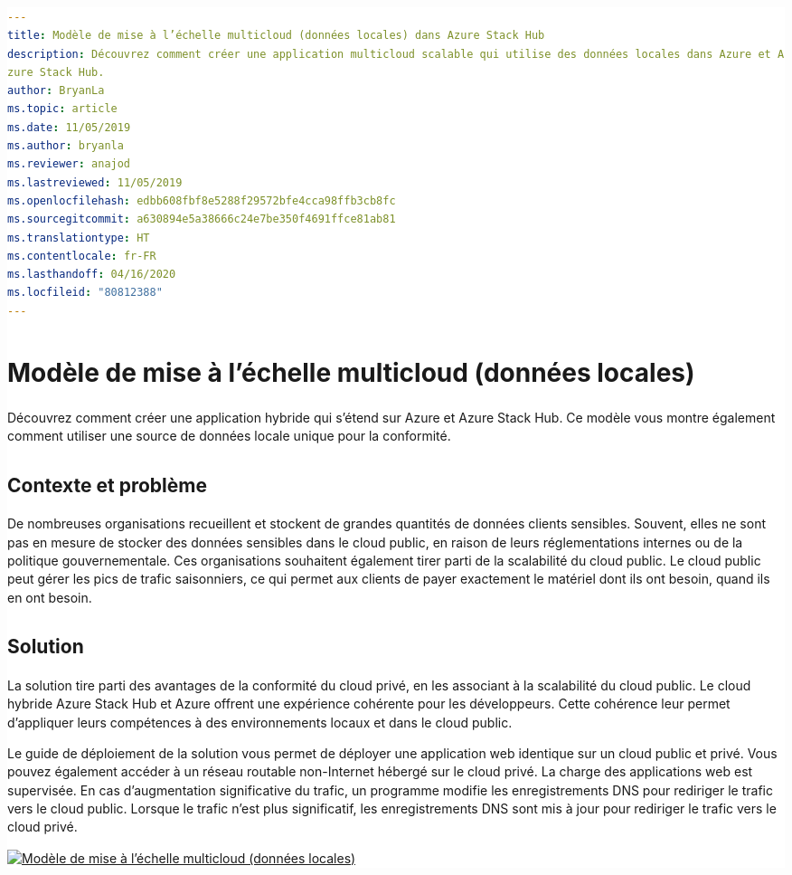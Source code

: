 ```yaml
---
title: Modèle de mise à l’échelle multicloud (données locales) dans Azure Stack Hub
description: Découvrez comment créer une application multicloud scalable qui utilise des données locales dans Azure et Azure Stack Hub.
author: BryanLa
ms.topic: article
ms.date: 11/05/2019
ms.author: bryanla
ms.reviewer: anajod
ms.lastreviewed: 11/05/2019
ms.openlocfilehash: edbb608fbf8e5288f29572bfe4cca98ffb3cb8fc
ms.sourcegitcommit: a630894e5a38666c24e7be350f4691ffce81ab81
ms.translationtype: HT
ms.contentlocale: fr-FR
ms.lasthandoff: 04/16/2020
ms.locfileid: "80812388"
---
```

# <a name="cross-cloud-scaling-on-premises-data-pattern"></a>Modèle de mise à l’échelle multicloud (données locales)

Découvrez comment créer une application hybride qui s’étend sur Azure et Azure Stack Hub. Ce modèle vous montre également comment utiliser une source de données locale unique pour la conformité.

## <a name="context-and-problem"></a>Contexte et problème

De nombreuses organisations recueillent et stockent de grandes quantités de données clients sensibles. Souvent, elles ne sont pas en mesure de stocker des données sensibles dans le cloud public, en raison de leurs réglementations internes ou de la politique gouvernementale. Ces organisations souhaitent également tirer parti de la scalabilité du cloud public. Le cloud public peut gérer les pics de trafic saisonniers, ce qui permet aux clients de payer exactement le matériel dont ils ont besoin, quand ils en ont besoin.

## <a name="solution"></a>Solution

La solution tire parti des avantages de la conformité du cloud privé, en les associant à la scalabilité du cloud public. Le cloud hybride Azure Stack Hub et Azure offrent une expérience cohérente pour les développeurs. Cette cohérence leur permet d’appliquer leurs compétences à des environnements locaux et dans le cloud public.

Le guide de déploiement de la solution vous permet de déployer une application web identique sur un cloud public et privé. Vous pouvez également accéder à un réseau routable non-Internet hébergé sur le cloud privé. La charge des applications web est supervisée. En cas d’augmentation significative du trafic, un programme modifie les enregistrements DNS pour rediriger le trafic vers le cloud public. Lorsque le trafic n’est plus significatif, les enregistrements DNS sont mis à jour pour rediriger le trafic vers le cloud privé.

[![Modèle de mise à l’échelle multicloud (données locales)](media/pattern-cross-cloud-scale-onprem-data/solution-architecture.png)](media/pattern-cross-cloud-scale-onprem-data/solution-architecture.png)
